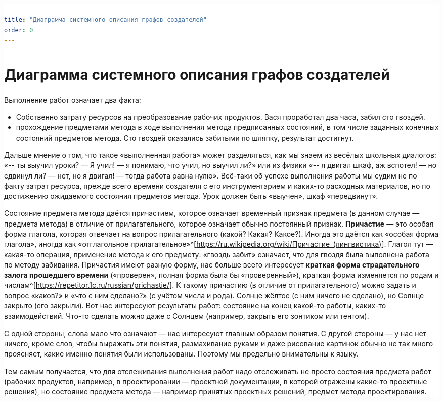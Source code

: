 ```yaml
---
title: "Диаграмма системного описания графов создателей"
order: 0
---
```


# Диаграмма системного описания графов создателей

Выполнение работ означает два факта:

* Собственно затрату ресурсов на преобразование рабочих продуктов. Вася проработал два часа, забил сто гвоздей.
* прохождение предметами метода в ходе выполнения метода предписанных состояний, в том числе заданных конечных состояний предметов метода. Сто гвоздей оказались забитыми по шляпку, результат достигнут.

Дальше мнение о том, что такое «выполненная работа» может разделяться, как мы знаем из весёлых школьных диалогов: «-- ты выучил уроки? — Я учил! — я понимаю, что учил, но выучил ли?» или из физики «-- я двигал шкаф, аж вспотел! — но сдвинул ли? — нет, но я двигал! — тогда работа равна нулю». Всё-таки об успехе выполнения работы мы судим не по факту затрат ресурса, прежде всего времени создателя с его инструментарием и каких-то расходных материалов, но по достижению ожидаемого состояния предметов метода. Урок должен быть «выучен», шкаф «передвинут».

Состояние предмета метода даётся причастием, которое означает временный признак предмета (в данном случае — предмета метода) в отличие от прилагательного, которое означает обычно постоянный признак. **Причастие** — это особая форма глагола, которая отвечает на вопрос прилагательного (какой? Какая? Какое?). Иногда это даётся как «особая форма глагола», иногда как «отглагольное прилагательное»^[<https://ru.wikipedia.org/wiki/Причастие_(лингвистика)>]. Глагол тут — какая-то операция, применение метода к его предмету: «гвоздь забит» означает, что для гвоздя была выполнена работа по методу забивания. Причастия имеют разную форму, нас больше всего интересует **краткая форма страдательного залога прошедшего времени** («проверен», полная форма была бы «проверенный»), краткая форма изменяется по родам и числам^[<https://repetitor.1c.ru/russian/prichastie/>]. К такому причастию (в отличие от прилагательного) можно задать и вопрос «каков?» и «что с ним сделано?» (с учётом числа и рода). Солнце жёлтое (с ним ничего не сделано), но Солнце закрыто (его закрыли). Вот нас интересуют результаты работ: состояние на конец какой-то работы, каких-то взаимодействий. Что-то сделать можно даже с Солнцем (например, закрыть его зонтиком или тентом).

С одной стороны, слова мало что означают — нас интересуют главным образом понятия. С другой стороны — у нас нет ничего, кроме слов, чтобы выражать эти понятия, размахивание руками и даже рисование картинок обычно не так много проясняет, какие именно понятия были использованы. Поэтому мы предельно внимательны к языку.

Тем самым получается, что для отслеживания выполнения работ надо отслеживать не просто состояния предмета работ (рабочих продуктов, например, в проектировании — проектной документации, в которой отражены какие-то проектные решения), но состояние предмета метода — например принятых проектных решений, предмет метода проектирования.
